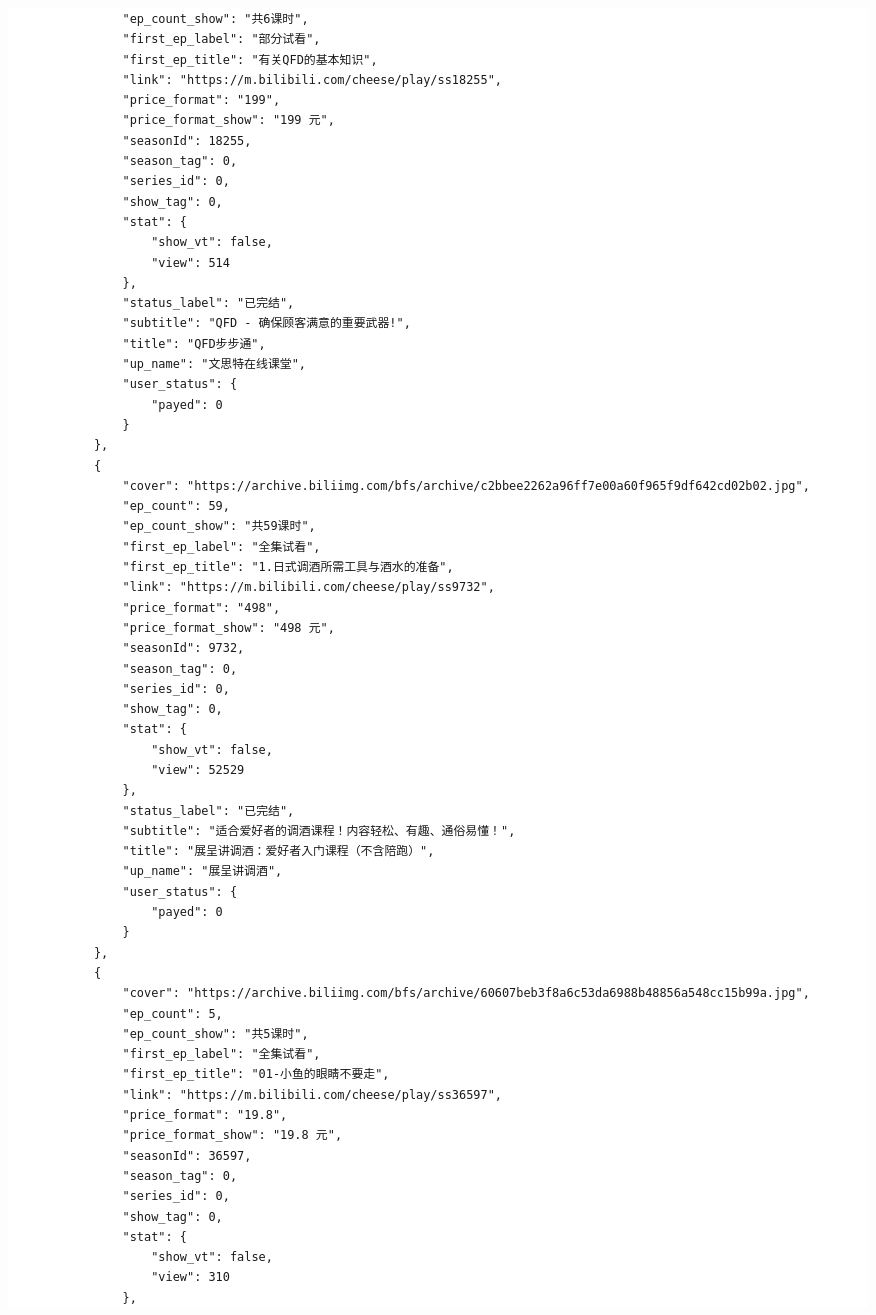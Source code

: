                     "ep_count_show": "共6课时",
                    "first_ep_label": "部分试看",
                    "first_ep_title": "有关QFD的基本知识",
                    "link": "https://m.bilibili.com/cheese/play/ss18255",
                    "price_format": "199",
                    "price_format_show": "199 元",
                    "seasonId": 18255,
                    "season_tag": 0,
                    "series_id": 0,
                    "show_tag": 0,
                    "stat": {
                        "show_vt": false,
                        "view": 514
                    },
                    "status_label": "已完结",
                    "subtitle": "QFD - 确保顾客满意的重要武器!",
                    "title": "QFD步步通",
                    "up_name": "文思特在线课堂",
                    "user_status": {
                        "payed": 0
                    }
                },
                {
                    "cover": "https://archive.biliimg.com/bfs/archive/c2bbee2262a96ff7e00a60f965f9df642cd02b02.jpg",
                    "ep_count": 59,
                    "ep_count_show": "共59课时",
                    "first_ep_label": "全集试看",
                    "first_ep_title": "1.日式调酒所需工具与酒水的准备",
                    "link": "https://m.bilibili.com/cheese/play/ss9732",
                    "price_format": "498",
                    "price_format_show": "498 元",
                    "seasonId": 9732,
                    "season_tag": 0,
                    "series_id": 0,
                    "show_tag": 0,
                    "stat": {
                        "show_vt": false,
                        "view": 52529
                    },
                    "status_label": "已完结",
                    "subtitle": "适合爱好者的调酒课程！内容轻松、有趣、通俗易懂！",
                    "title": "展呈讲调酒：爱好者入门课程（不含陪跑）",
                    "up_name": "展呈讲调酒",
                    "user_status": {
                        "payed": 0
                    }
                },
                {
                    "cover": "https://archive.biliimg.com/bfs/archive/60607beb3f8a6c53da6988b48856a548cc15b99a.jpg",
                    "ep_count": 5,
                    "ep_count_show": "共5课时",
                    "first_ep_label": "全集试看",
                    "first_ep_title": "01-小鱼的眼睛不要走",
                    "link": "https://m.bilibili.com/cheese/play/ss36597",
                    "price_format": "19.8",
                    "price_format_show": "19.8 元",
                    "seasonId": 36597,
                    "season_tag": 0,
                    "series_id": 0,
                    "show_tag": 0,
                    "stat": {
                        "show_vt": false,
                        "view": 310
                    },